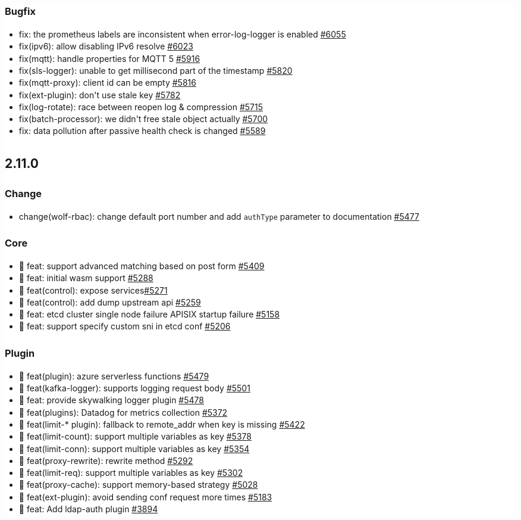 ### Bugfix

- fix: the prometheus labels are inconsistent when error-log-logger is enabled [#6055](https://github.com/apache/apisix/pull/6055)
- fix(ipv6): allow disabling IPv6 resolve [#6023](https://github.com/apache/apisix/pull/6023)
- fix(mqtt): handle properties for MQTT 5 [#5916](https://github.com/apache/apisix/pull/5916)
- fix(sls-logger): unable to get millisecond part of the timestamp [#5820](https://github.com/apache/apisix/pull/5820)
- fix(mqtt-proxy): client id can be empty [#5816](https://github.com/apache/apisix/pull/5816)
- fix(ext-plugin): don't use stale key [#5782](https://github.com/apache/apisix/pull/5782)
- fix(log-rotate): race between reopen log & compression [#5715](https://github.com/apache/apisix/pull/5715)
- fix(batch-processor): we didn't free stale object actually [#5700](https://github.com/apache/apisix/pull/5700)
- fix: data pollution after passive health check is changed [#5589](https://github.com/apache/apisix/pull/5589)

## 2.11.0

### Change

- change(wolf-rbac): change default port number and add `authType` parameter to documentation [#5477](https://github.com/apache/apisix/pull/5477)

### Core

- :sunrise: feat: support advanced matching based on post form [#5409](https://github.com/apache/apisix/pull/5409)
- :sunrise: feat: initial wasm support [#5288](https://github.com/apache/apisix/pull/5288)
- :sunrise: feat(control): expose services[#5271](https://github.com/apache/apisix/pull/5271)
- :sunrise: feat(control): add dump upstream api [#5259](https://github.com/apache/apisix/pull/5259)
- :sunrise: feat: etcd cluster single node failure APISIX startup failure [#5158](https://github.com/apache/apisix/pull/5158)
- :sunrise: feat: support specify custom sni in etcd conf [#5206](https://github.com/apache/apisix/pull/5206)

### Plugin

- :sunrise: feat(plugin): azure serverless functions [#5479](https://github.com/apache/apisix/pull/5479)
- :sunrise: feat(kafka-logger): supports logging request body [#5501](https://github.com/apache/apisix/pull/5501)
- :sunrise: feat: provide skywalking logger plugin [#5478](https://github.com/apache/apisix/pull/5478)
- :sunrise: feat(plugins): Datadog for metrics collection [#5372](https://github.com/apache/apisix/pull/5372)
- :sunrise: feat(limit-* plugin):  fallback to remote_addr when key is missing [#5422](https://github.com/apache/apisix/pull/5422)
- :sunrise: feat(limit-count): support multiple variables as key [#5378](https://github.com/apache/apisix/pull/5378)
- :sunrise: feat(limit-conn): support multiple variables as key [#5354](https://github.com/apache/apisix/pull/5354)
- :sunrise: feat(proxy-rewrite): rewrite method [#5292](https://github.com/apache/apisix/pull/5292)
- :sunrise: feat(limit-req): support multiple variables as key [#5302](https://github.com/apache/apisix/pull/5302)
- :sunrise: feat(proxy-cache): support memory-based strategy [#5028](https://github.com/apache/apisix/pull/5028)
- :sunrise: feat(ext-plugin): avoid sending conf request more times [#5183](https://github.com/apache/apisix/pull/5183)
- :sunrise: feat: Add ldap-auth plugin [#3894](https://github.com/apache/apisix/pull/3894)
